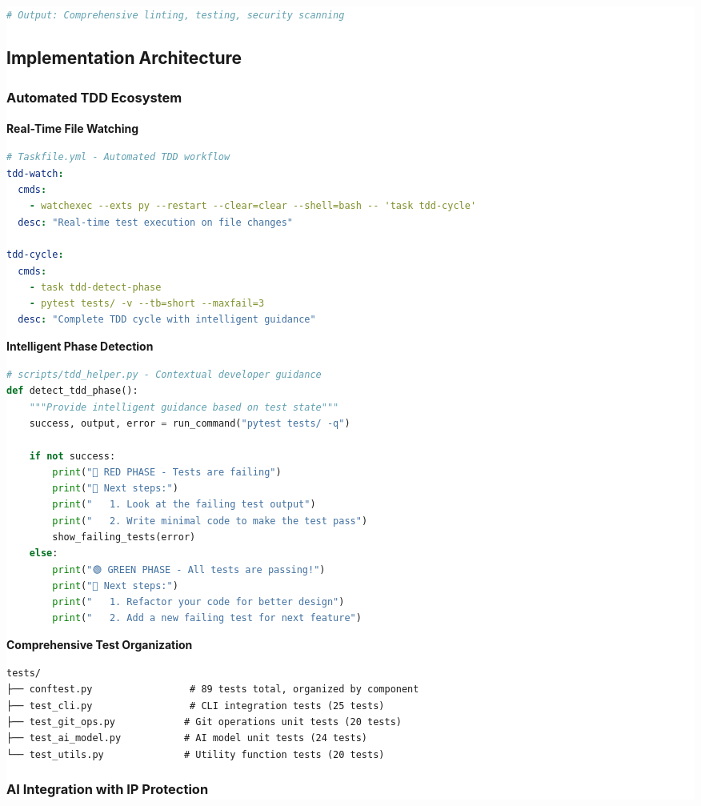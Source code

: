 ```bash
# Output: Comprehensive linting, testing, security scanning
```

## Implementation Architecture

### Automated TDD Ecosystem

**Real-Time File Watching**
```yaml
# Taskfile.yml - Automated TDD workflow
tdd-watch:
  cmds:
    - watchexec --exts py --restart --clear=clear --shell=bash -- 'task tdd-cycle'
  desc: "Real-time test execution on file changes"

tdd-cycle:
  cmds:
    - task tdd-detect-phase
    - pytest tests/ -v --tb=short --maxfail=3
  desc: "Complete TDD cycle with intelligent guidance"
```

**Intelligent Phase Detection**
```python
# scripts/tdd_helper.py - Contextual developer guidance
def detect_tdd_phase():
    """Provide intelligent guidance based on test state"""
    success, output, error = run_command("pytest tests/ -q")
    
    if not success:
        print("🔴 RED PHASE - Tests are failing")
        print("📝 Next steps:")
        print("   1. Look at the failing test output")
        print("   2. Write minimal code to make the test pass")
        show_failing_tests(error)
    else:
        print("🟢 GREEN PHASE - All tests are passing!")
        print("📝 Next steps:")
        print("   1. Refactor your code for better design")
        print("   2. Add a new failing test for next feature")
```

**Comprehensive Test Organization**
```
tests/
├── conftest.py                 # 89 tests total, organized by component
├── test_cli.py                 # CLI integration tests (25 tests)
├── test_git_ops.py            # Git operations unit tests (20 tests)
├── test_ai_model.py           # AI model unit tests (24 tests)
└── test_utils.py              # Utility function tests (20 tests)
```

### AI Integration with IP Protection
